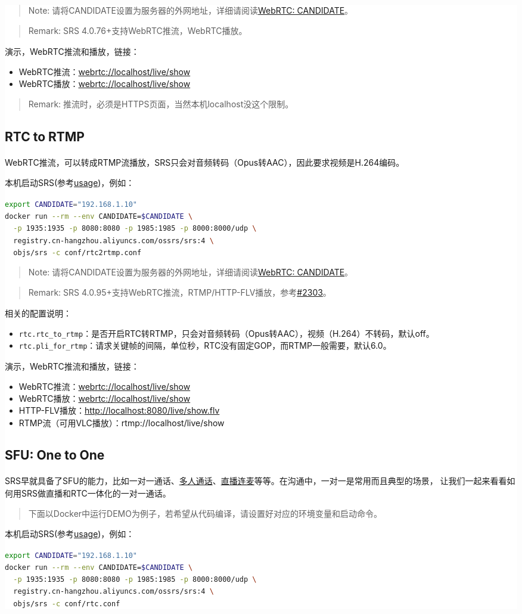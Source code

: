 > Note: 请将CANDIDATE设置为服务器的外网地址，详细请阅读[WebRTC: CANDIDATE](./webrtc.md#config-candidate)。

> Remark: SRS 4.0.76+支持WebRTC推流，WebRTC播放。

演示，WebRTC推流和播放，链接：

* WebRTC推流：[webrtc://localhost/live/show](http://localhost:8080/players/rtc_publisher.html?stream=show&autostart=true)
* WebRTC播放：[webrtc://localhost/live/show](http://localhost:8080/players/rtc_player.html?stream=show&autostart=true)

> Remark: 推流时，必须是HTTPS页面，当然本机localhost没这个限制。

## RTC to RTMP

WebRTC推流，可以转成RTMP流播放，SRS只会对音频转码（Opus转AAC），因此要求视频是H.264编码。

本机启动SRS(参考[usage](https://github.com/ossrs/srs/tree/4.0release#usage))，例如：

```bash
export CANDIDATE="192.168.1.10"
docker run --rm --env CANDIDATE=$CANDIDATE \
  -p 1935:1935 -p 8080:8080 -p 1985:1985 -p 8000:8000/udp \
  registry.cn-hangzhou.aliyuncs.com/ossrs/srs:4 \
  objs/srs -c conf/rtc2rtmp.conf
```

> Note: 请将CANDIDATE设置为服务器的外网地址，详细请阅读[WebRTC: CANDIDATE](./webrtc.md#config-candidate)。

> Remark: SRS 4.0.95+支持WebRTC推流，RTMP/HTTP-FLV播放，参考[#2303](https://github.com/ossrs/srs/pull/2303)。

相关的配置说明：

* `rtc.rtc_to_rtmp`：是否开启RTC转RTMP，只会对音频转码（Opus转AAC），视频（H.264）不转码，默认off。
* `rtc.pli_for_rtmp`：请求关键帧的间隔，单位秒，RTC没有固定GOP，而RTMP一般需要，默认6.0。

演示，WebRTC推流和播放，链接：

* WebRTC推流：[webrtc://localhost/live/show](http://localhost:8080/players/rtc_publisher.html?stream=show&autostart=true)
* WebRTC播放：[webrtc://localhost/live/show](http://localhost:8080/players/rtc_player.html?stream=show&autostart=true)
* HTTP-FLV播放：[http://localhost:8080/live/show.flv](http://localhost:8080/players/srs_player.html?autostart=true&stream=show.flv)
* RTMP流（可用VLC播放）：rtmp://localhost/live/show

## SFU: One to One

SRS早就具备了SFU的能力，比如一对一通话、[多人通话](./webrtc.md#sfu-video-room)、[直播连麦](./webrtc.md#room-to-live)等等。在沟通中，一对一是常用而且典型的场景，
让我们一起来看看如何用SRS做直播和RTC一体化的一对一通话。

> 下面以Docker中运行DEMO为例子，若希望从代码编译，请设置好对应的环境变量和启动命令。

本机启动SRS(参考[usage](https://github.com/ossrs/srs/tree/4.0release#usage))，例如：

```bash
export CANDIDATE="192.168.1.10"
docker run --rm --env CANDIDATE=$CANDIDATE \
  -p 1935:1935 -p 8080:8080 -p 1985:1985 -p 8000:8000/udp \
  registry.cn-hangzhou.aliyuncs.com/ossrs/srs:4 \
  objs/srs -c conf/rtc.conf
```
